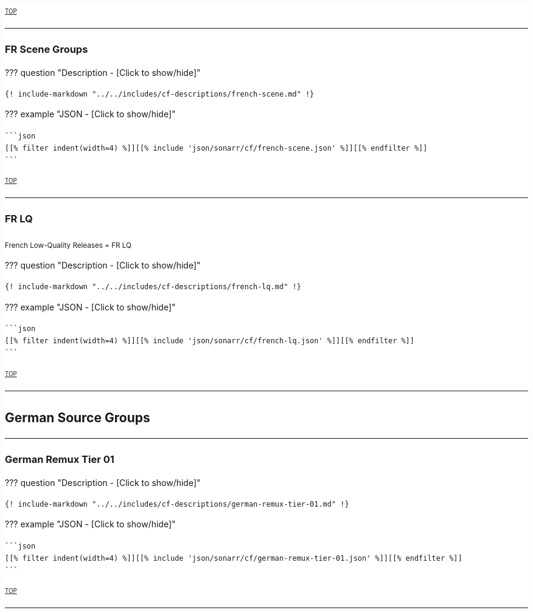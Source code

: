 <sub><sup>[TOP](#index)</sup></sub>

---

### FR Scene Groups

??? question "Description - [Click to show/hide]"

    {! include-markdown "../../includes/cf-descriptions/french-scene.md" !}

??? example "JSON - [Click to show/hide]"

    ```json
    [[% filter indent(width=4) %]][[% include 'json/sonarr/cf/french-scene.json' %]][[% endfilter %]]
    ```

<sub><sup>[TOP](#index)</sup></sub>

---

### FR LQ

<sub>French Low-Quality Releases = FR LQ</sub>

??? question "Description - [Click to show/hide]"

    {! include-markdown "../../includes/cf-descriptions/french-lq.md" !}

??? example "JSON - [Click to show/hide]"

    ```json
    [[% filter indent(width=4) %]][[% include 'json/sonarr/cf/french-lq.json' %]][[% endfilter %]]
    ```

<sub><sup>[TOP](#index)</sup></sub>

---

## German Source Groups

---

### German Remux Tier 01

??? question "Description - [Click to show/hide]"

    {! include-markdown "../../includes/cf-descriptions/german-remux-tier-01.md" !}

??? example "JSON - [Click to show/hide]"

    ```json
    [[% filter indent(width=4) %]][[% include 'json/sonarr/cf/german-remux-tier-01.json' %]][[% endfilter %]]
    ```

<sub><sup>[TOP](#index)</sup></sub>

---
